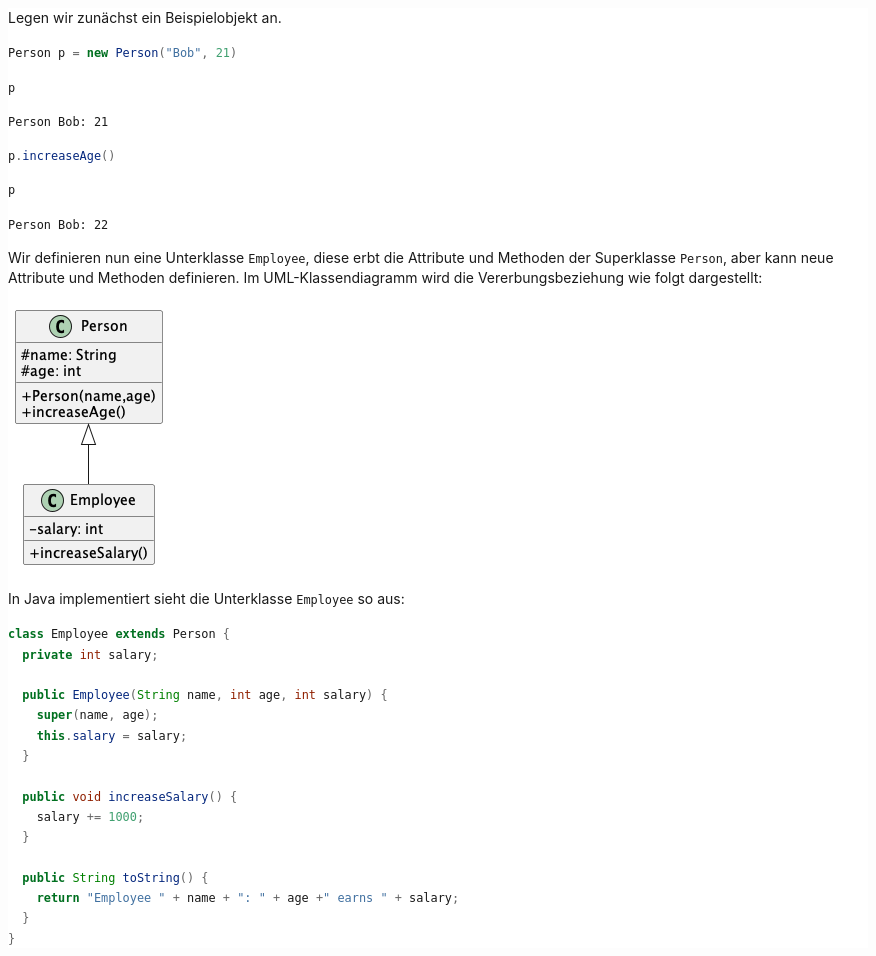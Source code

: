 Legen wir zunächst ein Beispielobjekt an.


```Java
Person p = new Person("Bob", 21)
```


```Java
p
```




    Person Bob: 21




```Java
p.increaseAge()
```


```Java
p
```




    Person Bob: 22



Wir definieren nun eine Unterklasse `Employee`, diese erbt die Attribute und Methoden der Superklasse `Person`, aber kann neue Attribute und Methoden definieren. Im UML-Klassendiagramm wird die Vererbungsbeziehung wie folgt dargestellt:

![Person and Employee class extension](../img/1/person.png)

In Java implementiert sieht die Unterklasse `Employee` so aus:


```Java
class Employee extends Person {
  private int salary;
  
  public Employee(String name, int age, int salary) {
    super(name, age);
    this.salary = salary;
  }
  
  public void increaseSalary() {
    salary += 1000;
  }
  
  public String toString() {
    return "Employee " + name + ": " + age +" earns " + salary;
  }
}
```